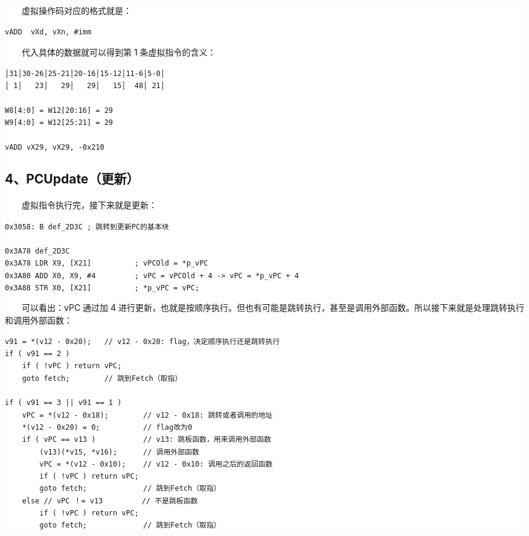   虚拟操作码对应的格式就是：

```
vADD  vXd, vXn, #imm

```

  代入具体的数据就可以得到第 1 条虚拟指令的含义：

```
│31│30-26│25-21│20-16│15-12│11-6│5-0│
│ 1│   23│   29│   29│   15│  48│ 21│
 
W8[4:0] = W12[20:16] = 29
W9[4:0] = W12[25:21] = 29
 
vADD vX29, vX29, -0x210

```

4、PCUpdate（更新）
--------------

  虚拟指令执行完，接下来就是更新：

```
0x3058: B def_2D3C ; 跳转到更新PC的基本块
 
0x3A78 def_2D3C
0x3A78 LDR X9, [X21]          ; vPCOld = *p_vPC
0x3A80 ADD X0, X9, #4         ; vPC = vPCOld + 4 -> vPC = *p_vPC + 4
0x3A88 STR X0, [X21]          ; *p_vPC = vPC;

```

  可以看出：vPC 通过加 4 进行更新，也就是按顺序执行。但也有可能是跳转执行，甚至是调用外部函数。所以接下来就是处理跳转执行和调用外部函数：

```
v91 = *(v12 - 0x20);   // v12 - 0x20: flag，决定顺序执行还是跳转执行
if ( v91 == 2 )
    if ( !vPC ) return vPC;
    goto fetch;        // 跳到Fetch（取指）
 
if ( v91 == 3 || v91 == 1 )
    vPC = *(v12 - 0x18);        // v12 - 0x18: 跳转或者调用的地址
    *(v12 - 0x20) = 0;          // flag改为0
    if ( vPC == v13 )           // v13: 跳板函数，用来调用外部函数
        (v13)(*v15, *v16);      // 调用外部函数
        vPC = *(v12 - 0x10);    // v12 - 0x10: 调用之后的返回函数
        if ( !vPC ) return vPC;
        goto fetch;             // 跳到Fetch（取指）
    else // vPC ！= v13         // 不是跳板函数
        if ( !vPC ) return vPC;
        goto fetch;             // 跳到Fetch（取指）

```

